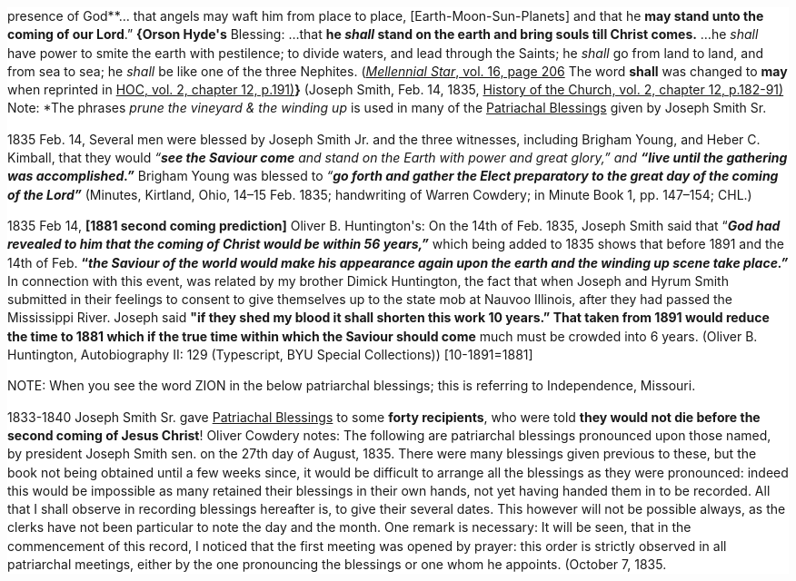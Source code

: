 presence of God**… that angels may waft him from place to place,
[Earth-Moon-Sun-Planets] and that he **may stand unto the coming of our
Lord**.” **{Orson Hyde's** Blessing: …that **he *shall* stand on the
earth and bring souls till Christ comes.** …he *shall* have power to
smite the earth with pestilence; to divide waters, and lead through the
Saints; he *shall* go from land to land, and from sea to sea; he *shall*
be like one of the three Nephites. ([*Mellennial Star*, vol. 16, page
206](https://archive.org/stream/latterdaysaintsm15live#page/206/mode/1up)
The word **shall** was changed to **may** when reprinted in [HOC, vol.
2, chapter 12,
p.191)](http://www.boap.org/LDS/History/History_of_the_Church/Vol_II)**}**
(Joseph Smith, Feb. 14, 1835, [History of the Church, vol. 2, chapter
12,
p.182-91)](http://www.boap.org/LDS/History/History_of_the_Church/Vol_II)
Note: \*The phrases *prune the vineyard & the winding up* is used in
many of the [Patriachal
Blessings](http://user.xmission.com/~research/mormonpdf/blessingsbyjssr.pdf)
given by Joseph Smith Sr.

1835 Feb. 14, Several men were blessed by Joseph Smith Jr. and the three
witnesses, including Brigham Young, and Heber C. Kimball, that they
would *“**see the Saviour come** and stand on the Earth with power and
great glory,” and **“live until the gathering was accomplished.”***
Brigham Young was blessed to *“**go forth and gather the Elect
preparatory to the great day of the coming of the Lord”*** (Minutes,
Kirtland, Ohio, 14–15 Feb. 1835; handwriting of Warren Cowdery; in
Minute Book 1, pp. 147–154; CHL.)

1835 Feb 14, **[1881 second coming prediction]** Oliver B. Huntington's:
On the 14th of Feb. 1835, Joseph Smith said that “***God had revealed to
him that the coming of Christ would be within 56 years,”*** which being
added to 1835 shows that before 1891 and the 14th of Feb. **“*the
Saviour of the world would make his appearance again upon the earth and
the winding up scene take place.”*** In connection with this event, was
related by my brother Dimick Huntington, the fact that when Joseph and
Hyrum Smith submitted in their feelings to consent to give themselves up
to the state mob at Nauvoo Illinois, after they had passed the
Mississippi River.  Joseph said ****"if they shed my blood it shall
shorten this work 10 years.”** That taken from 1891 would reduce the
time to **1881 which if the true time within which the Saviour should
come**** much must be crowded into 6
years.[](http://www.shields-research.org/General/LDS_Leaders/1stPres/Joseph_Smith/56_Year.htm#19.)
(Oliver B. Huntington, Autobiography II: 129 (Typescript, BYU Special
Collections)) [10-1891=1881]

NOTE: When you see the word ZION in the below patriarchal blessings;
this is referring to Independence, Missouri.

1833-1840 Joseph Smith Sr. gave [Patriachal
Blessings](http://user.xmission.com/~research/mormonpdf/blessingsbyjssr.pdf)
to some **forty recipients**, who were told **they would not die before
the second coming of Jesus Christ**! Oliver Cowdery notes: The following
are patriarchal blessings pronounced upon those named, by president
Joseph Smith sen. on the 27th day of August, 1835. There were many
blessings given previous to these, but the book not being obtained until
a few weeks since, it would be difficult to arrange all the blessings as
they were pronounced: indeed this would be impossible as many retained
their blessings in their own hands, not yet having handed them in to be
recorded. All that I shall observe in recording blessings hereafter is,
to give their several dates. This however will not be possible always,
as the clerks have not been particular to note the day and the month.
One remark is necessary: It will be seen, that in the commencement of
this record, I noticed that the first meeting was opened by prayer: this
order is strictly observed in all patriarchal meetings, either by the
one pronouncing the blessings or one whom he appoints. (October 7, 1835.